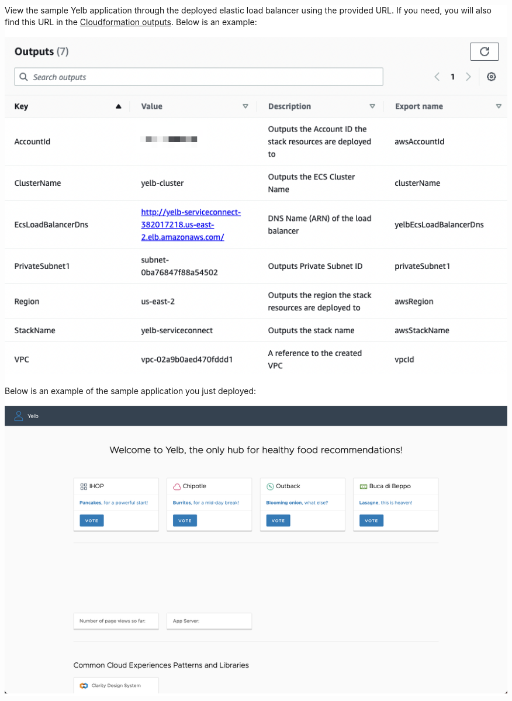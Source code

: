 View the sample Yelb application through the deployed elastic load balancer using the provided URL. If you need, you will also find this URL in the [Cloudformation outputs](https://docs.aws.amazon.com/AWSCloudFormation/latest/UserGuide/cfn-console-view-stack-data-resources.html). Below is an example:

![](images/cfn-outputs.png)

Below is an example of the sample application you just deployed:

![](images/Yelb-example.png)

